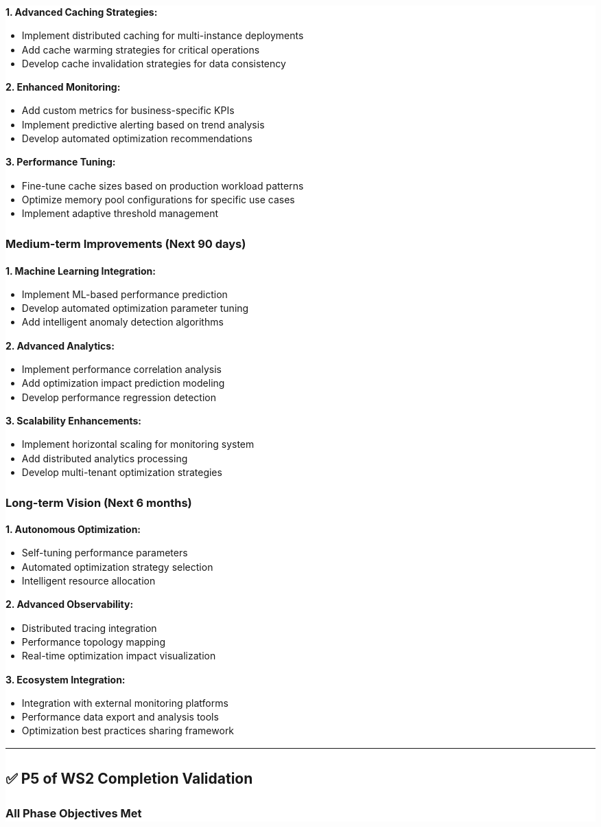 **1. Advanced Caching Strategies:**
- Implement distributed caching for multi-instance deployments
- Add cache warming strategies for critical operations
- Develop cache invalidation strategies for data consistency

**2. Enhanced Monitoring:**
- Add custom metrics for business-specific KPIs
- Implement predictive alerting based on trend analysis
- Develop automated optimization recommendations

**3. Performance Tuning:**
- Fine-tune cache sizes based on production workload patterns
- Optimize memory pool configurations for specific use cases
- Implement adaptive threshold management

### Medium-term Improvements (Next 90 days)

**1. Machine Learning Integration:**
- Implement ML-based performance prediction
- Develop automated optimization parameter tuning
- Add intelligent anomaly detection algorithms

**2. Advanced Analytics:**
- Implement performance correlation analysis
- Add optimization impact prediction modeling
- Develop performance regression detection

**3. Scalability Enhancements:**
- Implement horizontal scaling for monitoring system
- Add distributed analytics processing
- Develop multi-tenant optimization strategies

### Long-term Vision (Next 6 months)

**1. Autonomous Optimization:**
- Self-tuning performance parameters
- Automated optimization strategy selection
- Intelligent resource allocation

**2. Advanced Observability:**
- Distributed tracing integration
- Performance topology mapping
- Real-time optimization impact visualization

**3. Ecosystem Integration:**
- Integration with external monitoring platforms
- Performance data export and analysis tools
- Optimization best practices sharing framework

---

## ✅ **P5 of WS2 Completion Validation**

### All Phase Objectives Met
